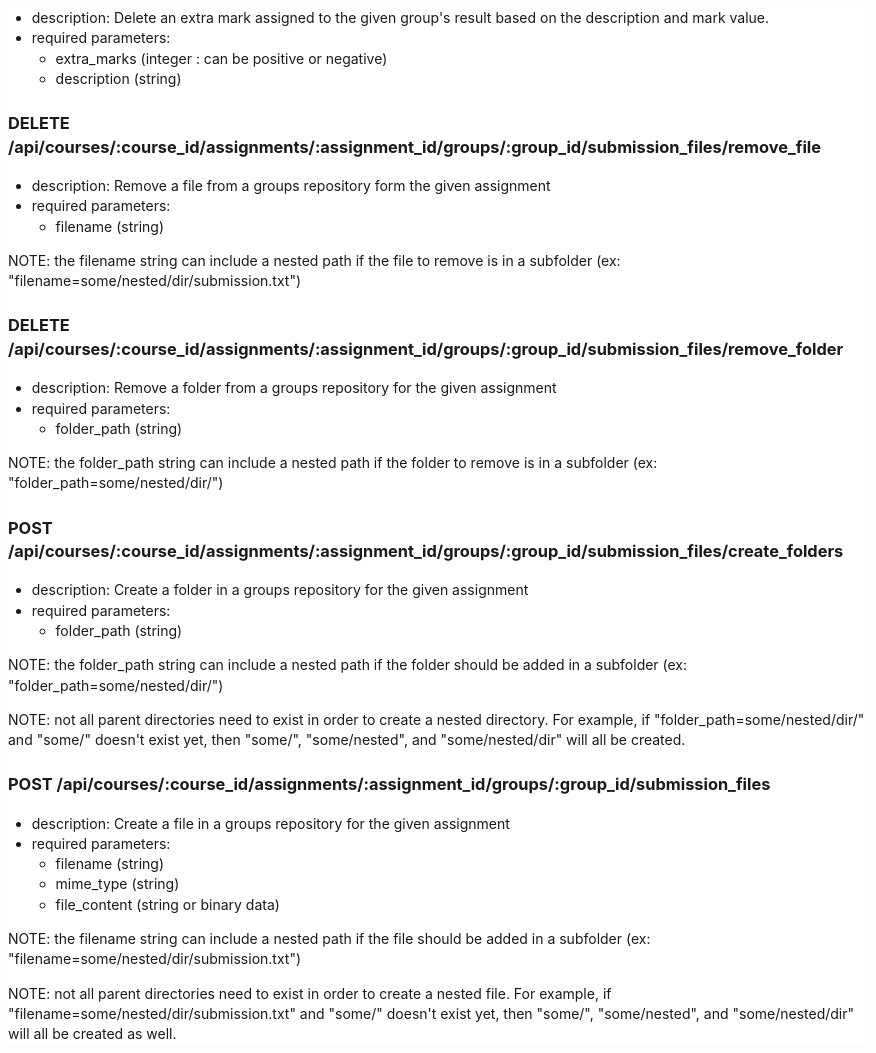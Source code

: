 - description: Delete an extra mark assigned to the given group's result based on the description and mark value.
- required parameters:
    - extra_marks (integer : can be positive or negative)
    - description (string)

### DELETE /api/courses/:course_id/assignments/:assignment_id/groups/:group_id/submission_files/remove_file

- description: Remove a file from a groups repository form the given assignment
- required parameters:
    - filename (string)

NOTE: the filename string can include a nested path if the file to remove is in a subfolder (ex: "filename=some/nested/dir/submission.txt")

### DELETE /api/courses/:course_id/assignments/:assignment_id/groups/:group_id/submission_files/remove_folder

- description: Remove a folder from a groups repository for the given assignment
- required parameters:
    - folder_path (string)

NOTE: the folder_path string can include a nested path if the folder to remove is in a subfolder (ex: "folder_path=some/nested/dir/")

### POST /api/courses/:course_id/assignments/:assignment_id/groups/:group_id/submission_files/create_folders

- description: Create a folder in a groups repository for the given assignment
- required parameters:
    - folder_path (string)

NOTE: the folder_path string can include a nested path if the folder should be added in a subfolder (ex: "folder_path=some/nested/dir/")

NOTE: not all parent directories need to exist in order to create a nested directory. For example, if "folder_path=some/nested/dir/"  and "some/" doesn't exist yet, then "some/", "some/nested", and "some/nested/dir" will all be created.

### POST /api/courses/:course_id/assignments/:assignment_id/groups/:group_id/submission_files

- description: Create a file in a groups repository for the given assignment
- required parameters:
    - filename (string)
    - mime_type (string)
    - file_content (string or binary data)

NOTE: the filename string can include a nested path if the file should be added in a subfolder (ex: "filename=some/nested/dir/submission.txt")

NOTE: not all parent directories need to exist in order to create a nested file. For example, if "filename=some/nested/dir/submission.txt"  and "some/" doesn't exist yet, then "some/", "some/nested", and "some/nested/dir" will all be created as well.
